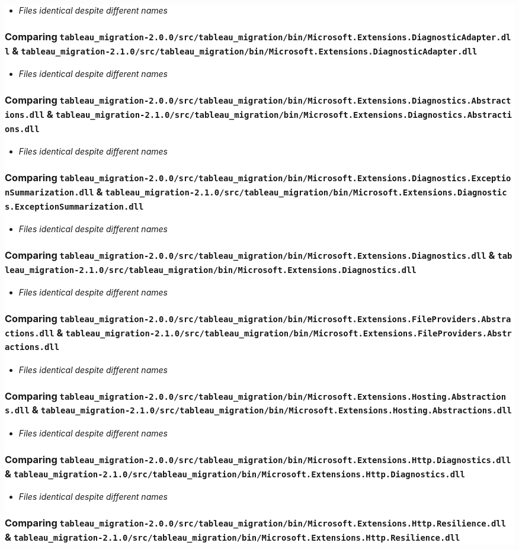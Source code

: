  * *Files identical despite different names*

### Comparing `tableau_migration-2.0.0/src/tableau_migration/bin/Microsoft.Extensions.DiagnosticAdapter.dll` & `tableau_migration-2.1.0/src/tableau_migration/bin/Microsoft.Extensions.DiagnosticAdapter.dll`

 * *Files identical despite different names*

### Comparing `tableau_migration-2.0.0/src/tableau_migration/bin/Microsoft.Extensions.Diagnostics.Abstractions.dll` & `tableau_migration-2.1.0/src/tableau_migration/bin/Microsoft.Extensions.Diagnostics.Abstractions.dll`

 * *Files identical despite different names*

### Comparing `tableau_migration-2.0.0/src/tableau_migration/bin/Microsoft.Extensions.Diagnostics.ExceptionSummarization.dll` & `tableau_migration-2.1.0/src/tableau_migration/bin/Microsoft.Extensions.Diagnostics.ExceptionSummarization.dll`

 * *Files identical despite different names*

### Comparing `tableau_migration-2.0.0/src/tableau_migration/bin/Microsoft.Extensions.Diagnostics.dll` & `tableau_migration-2.1.0/src/tableau_migration/bin/Microsoft.Extensions.Diagnostics.dll`

 * *Files identical despite different names*

### Comparing `tableau_migration-2.0.0/src/tableau_migration/bin/Microsoft.Extensions.FileProviders.Abstractions.dll` & `tableau_migration-2.1.0/src/tableau_migration/bin/Microsoft.Extensions.FileProviders.Abstractions.dll`

 * *Files identical despite different names*

### Comparing `tableau_migration-2.0.0/src/tableau_migration/bin/Microsoft.Extensions.Hosting.Abstractions.dll` & `tableau_migration-2.1.0/src/tableau_migration/bin/Microsoft.Extensions.Hosting.Abstractions.dll`

 * *Files identical despite different names*

### Comparing `tableau_migration-2.0.0/src/tableau_migration/bin/Microsoft.Extensions.Http.Diagnostics.dll` & `tableau_migration-2.1.0/src/tableau_migration/bin/Microsoft.Extensions.Http.Diagnostics.dll`

 * *Files identical despite different names*

### Comparing `tableau_migration-2.0.0/src/tableau_migration/bin/Microsoft.Extensions.Http.Resilience.dll` & `tableau_migration-2.1.0/src/tableau_migration/bin/Microsoft.Extensions.Http.Resilience.dll`
